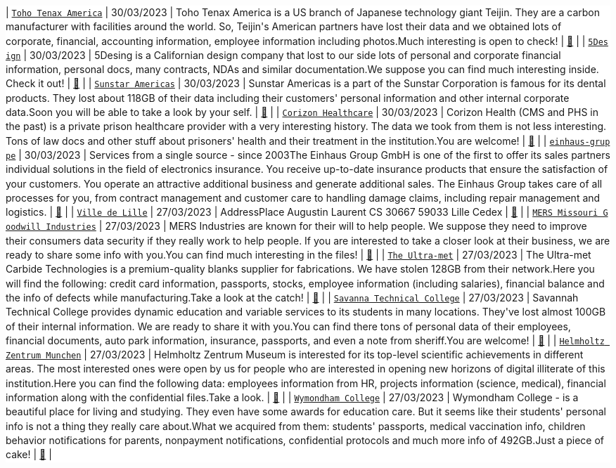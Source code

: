 | [`Toho Tenax America`](http://www.teijincarbon.com) | 30/03/2023 | Toho Tenax America is a US branch of Japanese technology giant Teijin. They are a carbon manufacturer with facilities around the world. So, Teijin's American partners have lost their data and we obtained lots of corporate, financial, accounting information, employee information including photos.Much interesting is open to check! | <a href="https://images.ransomware.live/screenshots/posts/4e86b9cdf5b6e1967731ce77c4269b5c.png" target=_blank>📸</a> |
| [`5Design`](http://5design.net) | 30/03/2023 | 5Desing is a Californian design company that lost to our side lots of personal and corporate financial information, personal docs, many contracts, NDAs and similar documentation.We suppose you can find much interesting inside. Check it out! | <a href="https://images.ransomware.live/screenshots/posts/2ba4a3bb37ebc20334ffb1d8c59982af.png" target=_blank>📸</a> |
| [`Sunstar Americas`](http://sunstar.com) | 30/03/2023 | Sunstar Americas is a part of the Sunstar Corporation is famous for its dental products. They lost about 118GB of their data including their customers' personal information and other internal corporate data.Soon you will be able to take a look by your self. | <a href="https://images.ransomware.live/screenshots/posts/b652dcfe2ea1f63585933ea11ec3c2d4.png" target=_blank>📸</a> |
| [`Corizon Healthcare`](http://corizonhealth.com) | 30/03/2023 | Corizon Health (CMS and PHS in the past) is a private prison healthcare provider with a very interesting history. The data we took from them is not less interesting. Tons of law docs and other stuff about prisoners' health and their treatment in the institution.You are welcome! | <a href="https://images.ransomware.live/screenshots/posts/efccf9c132b7cbbad881718cb0157e8e.png" target=_blank>📸</a> |
| [`einhaus-gruppe`](http://einhaus-gruppe.de) | 30/03/2023 | Services from a single source - since 2003The Einhaus Group GmbH is one of the first to offer its sales partners individual solutions in the field of electronics insurance. You receive up-to-date insurance products that ensure the satisfaction of your customers. You operate an attractive additional business and generate additional sales. The Einhaus Group takes care of all processes for you, from contract management and customer care to handling damage claims, including repair management and logistics. | <a href="https://images.ransomware.live/screenshots/posts/24d9980db9bb36bca3f0d47d77dcab3e.png" target=_blank>📸</a> |
| [`Ville de Lille`](https://www.lille.fr) | 27/03/2023 | AddressPlace Augustin Laurent CS 30667 59033 Lille Cedex | <a href="https://images.ransomware.live/screenshots/posts/d3b94a3a5b797792b837e33b50e29163.png" target=_blank>📸</a> |
| [`MERS Missouri Goodwill Industries`](http://mersgooldwill.com) | 27/03/2023 | MERS Industries are known for their will to help people. We suppose they need to improve their consumers data security if they really work to help people. If you are interested to take a closer look at their business, we are ready to share some info with you.You can find much interesting in the files! | <a href="https://images.ransomware.live/screenshots/posts/c9e465001f463b177809b049509cae49.png" target=_blank>📸</a> |
| [`The Ultra-met`](http://www.ultra-met.com) | 27/03/2023 | The Ultra-met Carbide Technologies is a premium-quality blanks supplier for fabrications. We have stolen 128GB from their network.Here you will find the following: credit card information, passports, stocks, employee information (including salaries), financial balance and the info of defects while manufacturing.Take a look at the catch! | <a href="https://images.ransomware.live/screenshots/posts/02f98f5a885099156c2c9256a55ff224.png" target=_blank>📸</a> |
| [`Savanna Technical College`](http://savannahtech.edu) | 27/03/2023 | Savannah Technical College provides dynamic education and variable services to its students in many locations. They've lost almost 100GB of their internal information. We are ready to share it with you.You can find there tons of personal data of their employees, financial documents, auto park information, insurance, passports, and even a note from sheriff.You are welcome! | <a href="https://images.ransomware.live/screenshots/posts/1715dd0e2e82fac1da0fa2fbbca62968.png" target=_blank>📸</a> |
| [`Helmholtz Zentrum Munchen`](http://www.helmholtz.de) | 27/03/2023 | Helmholtz Zentrum Museum is interested for its top-level scientific achievements in different areas. The most interested ones were open by us for people who are interested in opening new horizons of digital illiterate of this institution.Here you can find the following data: employees information from HR, projects information (science, medical), financial information along with the confidential files.Take a look. | <a href="https://images.ransomware.live/screenshots/posts/8e9b8e2c99aa5b0dc3b6e3f0b12d23de.png" target=_blank>📸</a> |
| [`Wymondham College`](http://www.wymondhamcollege.org) | 27/03/2023 | Wymondham College - is a beautiful place for living and studying. They even have some awards for education care. But it seems like their students' personal info is not a thing they really care about.What we acquired from them: students' passports, medical vaccination info, children behavior notifications for parents, nonpayment notifications, confidential protocols and much more info of 492GB.Just a piece of cake! | <a href="https://images.ransomware.live/screenshots/posts/06b8e466865b54c9d984c98904e5a346.png" target=_blank>📸</a> |